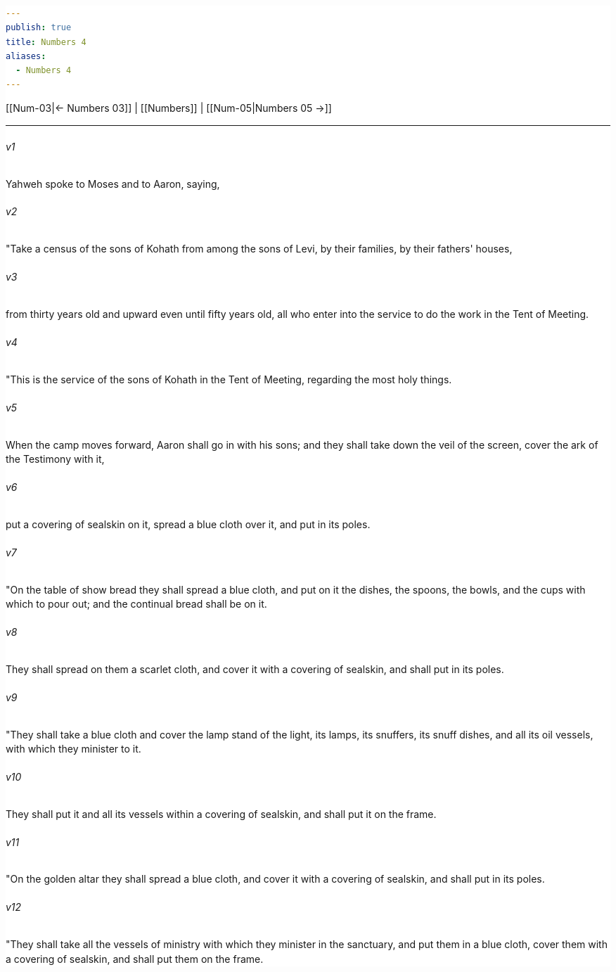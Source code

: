 ```yaml
---
publish: true
title: Numbers 4
aliases:
  - Numbers 4
---
```


[[Num-03|← Numbers 03]] | [[Numbers]] | [[Num-05|Numbers 05 →]]
***



###### v1 
Yahweh spoke to Moses and to Aaron, saying, 

###### v2 
"Take a census of the sons of Kohath from among the sons of Levi, by their families, by their fathers' houses, 

###### v3 
from thirty years old and upward even until fifty years old, all who enter into the service to do the work in the Tent of Meeting. 

###### v4 
"This is the service of the sons of Kohath in the Tent of Meeting, regarding the most holy things. 

###### v5 
When the camp moves forward, Aaron shall go in with his sons; and they shall take down the veil of the screen, cover the ark of the Testimony with it, 

###### v6 
put a covering of sealskin on it, spread a blue cloth over it, and put in its poles. 

###### v7 
"On the table of show bread they shall spread a blue cloth, and put on it the dishes, the spoons, the bowls, and the cups with which to pour out; and the continual bread shall be on it. 

###### v8 
They shall spread on them a scarlet cloth, and cover it with a covering of sealskin, and shall put in its poles. 

###### v9 
"They shall take a blue cloth and cover the lamp stand of the light, its lamps, its snuffers, its snuff dishes, and all its oil vessels, with which they minister to it. 

###### v10 
They shall put it and all its vessels within a covering of sealskin, and shall put it on the frame. 

###### v11 
"On the golden altar they shall spread a blue cloth, and cover it with a covering of sealskin, and shall put in its poles. 

###### v12 
"They shall take all the vessels of ministry with which they minister in the sanctuary, and put them in a blue cloth, cover them with a covering of sealskin, and shall put them on the frame. 
